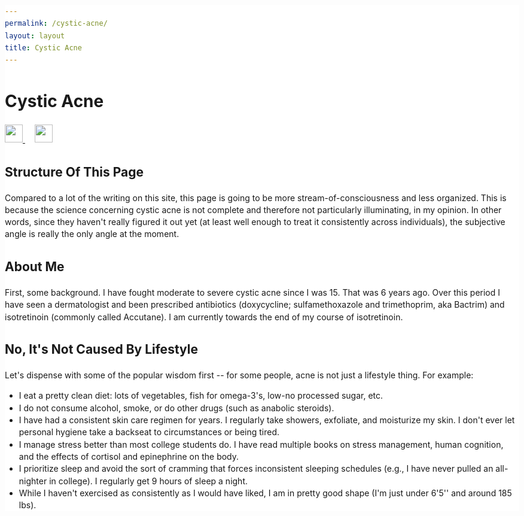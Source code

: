 ```yaml
---
permalink: /cystic-acne/
layout: layout
title: Cystic Acne
---
```


<div class="center">

   <h1>Cystic Acne</h1>
   
   <a href="https://github.com/StevenTammen/steventammen.github.io/edit/master/pages/cystic-acne.md" target="_blank">
     <img src="https://steventammen.github.io/assets/images/GitHub.png" height="30" width="30">
   </a> &nbsp; &nbsp;
   
   <a href="http://prose.io/#StevenTammen/steventammen.github.io/edit/master/pages/cystic-acne.md" target="_blank">
     <img src="https://steventammen.github.io/assets/images/Prose.png" height="30" width="30">
   </a>
   
</div>

## Structure Of This Page

Compared to a lot of the writing on this site, this page is going to be more stream-of-consciousness and less organized. This is because the science concerning cystic acne is not complete and therefore not particularly illuminating, in my opinion. In other words, since they haven't really figured it out yet (at least well enough to treat it consistently across individuals), the subjective angle is really the only angle at the moment.

## About Me

First, some background. I have fought moderate to severe cystic acne since I was 15. That was 6 years ago. Over this period I have seen a dermatologist and been prescribed antibiotics (doxycycline; sulfamethoxazole and trimethoprim, aka Bactrim) and isotretinoin (commonly called Accutane). I am currently towards the end of my course of isotretinoin.

## No, It's Not Caused By Lifestyle

Let's dispense with some of the popular wisdom first -- for some people, acne is not just a lifestyle thing. For example:

- I eat a pretty clean diet: lots of vegetables, fish for omega-3's, low-no processed sugar, etc.
- I do not consume alcohol, smoke, or do other drugs (such as anabolic steroids).
- I have had a consistent skin care regimen for years. I regularly take showers, exfoliate, and moisturize my skin. I don't ever let personal hygiene take a backseat to circumstances or being tired.
- I manage stress better than most college students do. I have read multiple books on stress management, human cognition, and the effects of cortisol and epinephrine on the body.
- I prioritize sleep and avoid the sort of cramming that forces inconsistent sleeping schedules (e.g., I have never pulled an all-nighter in college). I regularly get 9 hours of sleep a night.
- While I haven't exercised as consistently as I would have liked, I am in pretty good shape (I'm just under 6'5'' and around 185 lbs).
